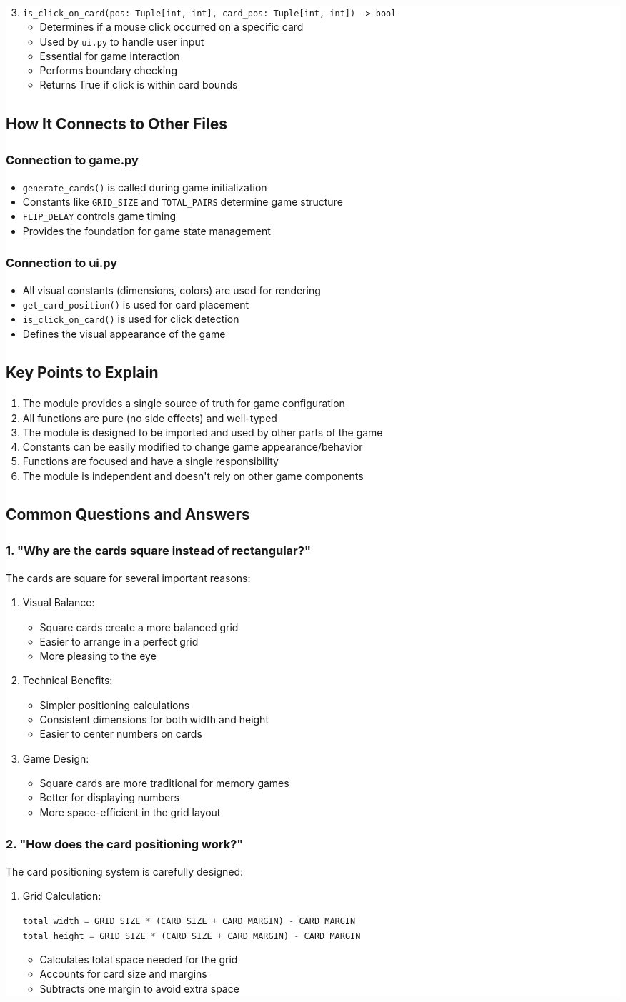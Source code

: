 3. `is_click_on_card(pos: Tuple[int, int], card_pos: Tuple[int, int]) -> bool`
   - Determines if a mouse click occurred on a specific card
   - Used by `ui.py` to handle user input
   - Essential for game interaction
   - Performs boundary checking
   - Returns True if click is within card bounds

## How It Connects to Other Files

### Connection to game.py
- `generate_cards()` is called during game initialization
- Constants like `GRID_SIZE` and `TOTAL_PAIRS` determine game structure
- `FLIP_DELAY` controls game timing
- Provides the foundation for game state management

### Connection to ui.py
- All visual constants (dimensions, colors) are used for rendering
- `get_card_position()` is used for card placement
- `is_click_on_card()` is used for click detection
- Defines the visual appearance of the game

## Key Points to Explain
1. The module provides a single source of truth for game configuration
2. All functions are pure (no side effects) and well-typed
3. The module is designed to be imported and used by other parts of the game
4. Constants can be easily modified to change game appearance/behavior
5. Functions are focused and have a single responsibility
6. The module is independent and doesn't rely on other game components

## Common Questions and Answers

### 1. "Why are the cards square instead of rectangular?"
The cards are square for several important reasons:
1. Visual Balance:
   - Square cards create a more balanced grid
   - Easier to arrange in a perfect grid
   - More pleasing to the eye

2. Technical Benefits:
   - Simpler positioning calculations
   - Consistent dimensions for both width and height
   - Easier to center numbers on cards

3. Game Design:
   - Square cards are more traditional for memory games
   - Better for displaying numbers
   - More space-efficient in the grid layout

### 2. "How does the card positioning work?"
The card positioning system is carefully designed:
1. Grid Calculation:
   ```python
   total_width = GRID_SIZE * (CARD_SIZE + CARD_MARGIN) - CARD_MARGIN
   total_height = GRID_SIZE * (CARD_SIZE + CARD_MARGIN) - CARD_MARGIN
   ```
   - Calculates total space needed for the grid
   - Accounts for card size and margins
   - Subtracts one margin to avoid extra space
